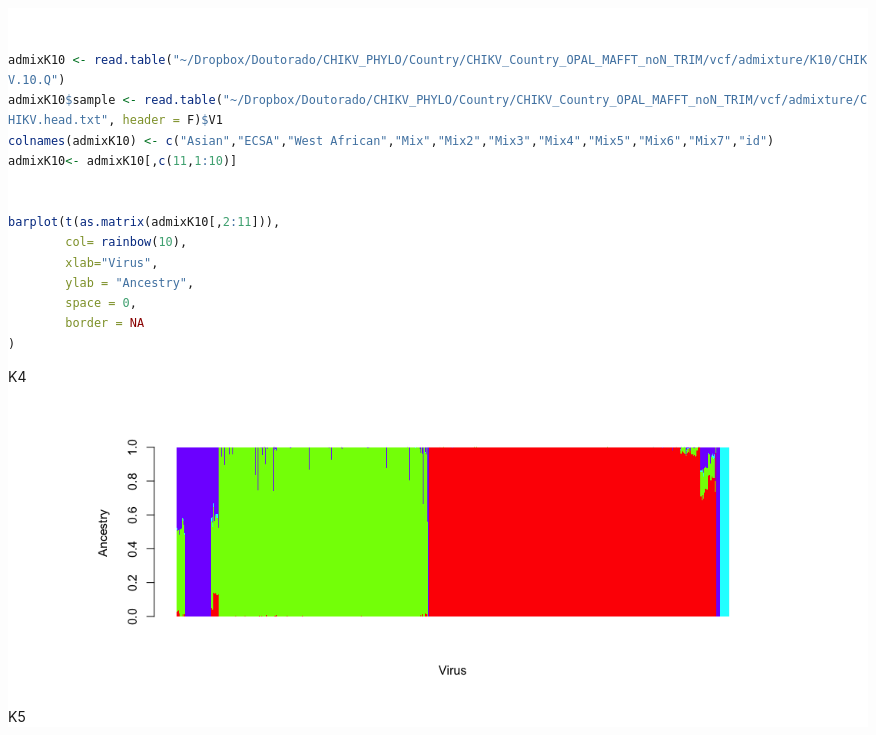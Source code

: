 ```R


admixK10 <- read.table("~/Dropbox/Doutorado/CHIKV_PHYLO/Country/CHIKV_Country_OPAL_MAFFT_noN_TRIM/vcf/admixture/K10/CHIKV.10.Q")
admixK10$sample <- read.table("~/Dropbox/Doutorado/CHIKV_PHYLO/Country/CHIKV_Country_OPAL_MAFFT_noN_TRIM/vcf/admixture/CHIKV.head.txt", header = F)$V1
colnames(admixK10) <- c("Asian","ECSA","West African","Mix","Mix2","Mix3","Mix4","Mix5","Mix6","Mix7","id")
admixK10<- admixK10[,c(11,1:10)]


barplot(t(as.matrix(admixK10[,2:11])),
        col= rainbow(10),
        xlab="Virus", 
        ylab = "Ancestry",
        space = 0,
        border = NA
)

```
K4</br>
<img src="https://github.com/diegogotex/chikv_ggtree/blob/master/Figs/admix_K4.png" width="80%" style="display: block; margin: auto;" />

K5</br>